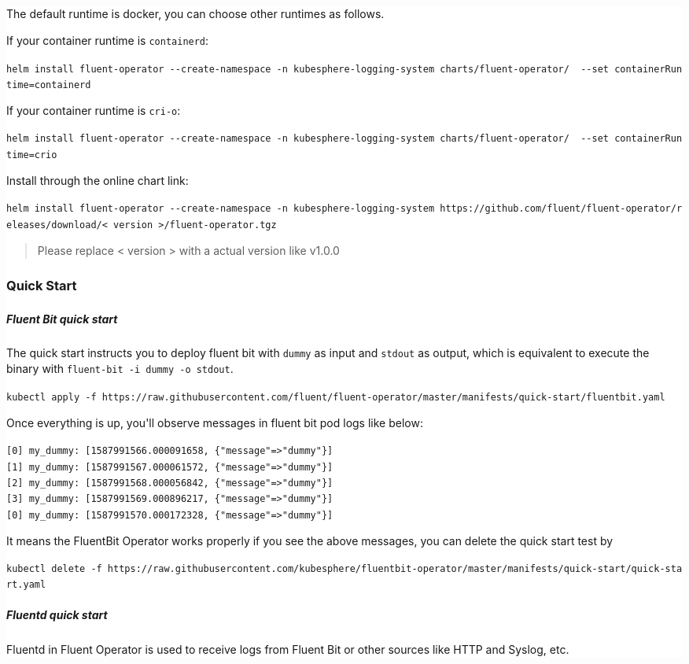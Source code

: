 The default runtime is docker, you can choose other runtimes as follows.

If your container runtime is `containerd`:

```shell
helm install fluent-operator --create-namespace -n kubesphere-logging-system charts/fluent-operator/  --set containerRuntime=containerd
```

If your container runtime is `cri-o`:

```shell
helm install fluent-operator --create-namespace -n kubesphere-logging-system charts/fluent-operator/  --set containerRuntime=crio
```

Install through the online chart link:

```shell
helm install fluent-operator --create-namespace -n kubesphere-logging-system https://github.com/fluent/fluent-operator/releases/download/< version >/fluent-operator.tgz
```

> Please replace < version > with a actual version like v1.0.0

### Quick Start

##### Fluent Bit quick start

The quick start instructs you to deploy fluent bit with `dummy` as input and `stdout` as output, which is equivalent to execute the binary with `fluent-bit -i dummy -o stdout`.

```shell
kubectl apply -f https://raw.githubusercontent.com/fluent/fluent-operator/master/manifests/quick-start/fluentbit.yaml
```

Once everything is up, you'll observe messages in fluent bit pod logs like below:

```shell
[0] my_dummy: [1587991566.000091658, {"message"=>"dummy"}]
[1] my_dummy: [1587991567.000061572, {"message"=>"dummy"}]
[2] my_dummy: [1587991568.000056842, {"message"=>"dummy"}]
[3] my_dummy: [1587991569.000896217, {"message"=>"dummy"}]
[0] my_dummy: [1587991570.000172328, {"message"=>"dummy"}]
```

It means the FluentBit Operator works properly if you see the above messages, you can delete the quick start test by

```shell
kubectl delete -f https://raw.githubusercontent.com/kubesphere/fluentbit-operator/master/manifests/quick-start/quick-start.yaml
```

##### Fluentd quick start

Fluentd in Fluent Operator is used to receive logs from Fluent Bit or other sources like HTTP and Syslog, etc.
